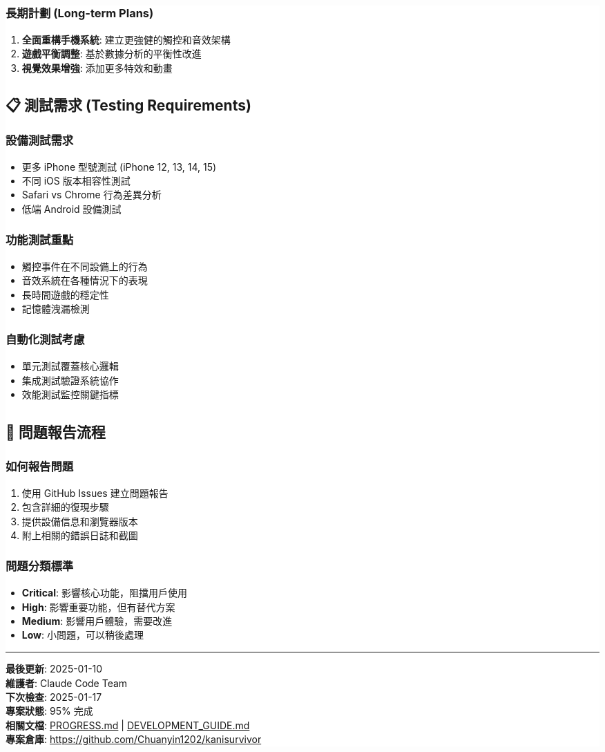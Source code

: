 ### 長期計劃 (Long-term Plans)
1. **全面重構手機系統**: 建立更強健的觸控和音效架構
2. **遊戲平衡調整**: 基於數據分析的平衡性改進
3. **視覺效果增強**: 添加更多特效和動畫

## 📋 測試需求 (Testing Requirements)

### 設備測試需求
- 更多 iPhone 型號測試 (iPhone 12, 13, 14, 15)
- 不同 iOS 版本相容性測試
- Safari vs Chrome 行為差異分析
- 低端 Android 設備測試

### 功能測試重點
- 觸控事件在不同設備上的行為
- 音效系統在各種情況下的表現
- 長時間遊戲的穩定性
- 記憶體洩漏檢測

### 自動化測試考慮
- 單元測試覆蓋核心邏輯
- 集成測試驗證系統協作
- 效能測試監控關鍵指標

## 🐛 問題報告流程

### 如何報告問題
1. 使用 GitHub Issues 建立問題報告
2. 包含詳細的復現步驟
3. 提供設備信息和瀏覽器版本
4. 附上相關的錯誤日誌和截圖

### 問題分類標準
- **Critical**: 影響核心功能，阻擋用戶使用
- **High**: 影響重要功能，但有替代方案
- **Medium**: 影響用戶體驗，需要改進
- **Low**: 小問題，可以稍後處理

---

**最後更新**: 2025-01-10  
**維護者**: Claude Code Team  
**下次檢查**: 2025-01-17  
**專案狀態**: 95% 完成  
**相關文檔**: [PROGRESS.md](./PROGRESS.md) | [DEVELOPMENT_GUIDE.md](./DEVELOPMENT_GUIDE.md)  
**專案倉庫**: https://github.com/Chuanyin1202/kanisurvivor